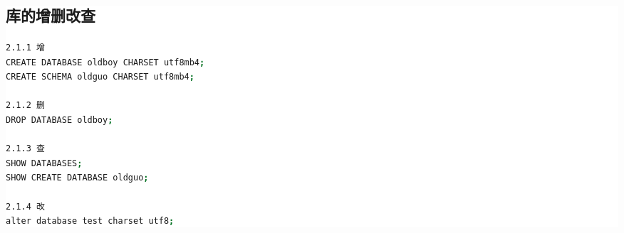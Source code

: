 

## 库的增删改查

```sh
2.1.1 增 
CREATE DATABASE oldboy CHARSET utf8mb4;
CREATE SCHEMA oldguo CHARSET utf8mb4;

2.1.2 删 
DROP DATABASE oldboy;

2.1.3 查
SHOW DATABASES;
SHOW CREATE DATABASE oldguo;

2.1.4 改
alter database test charset utf8;
```

